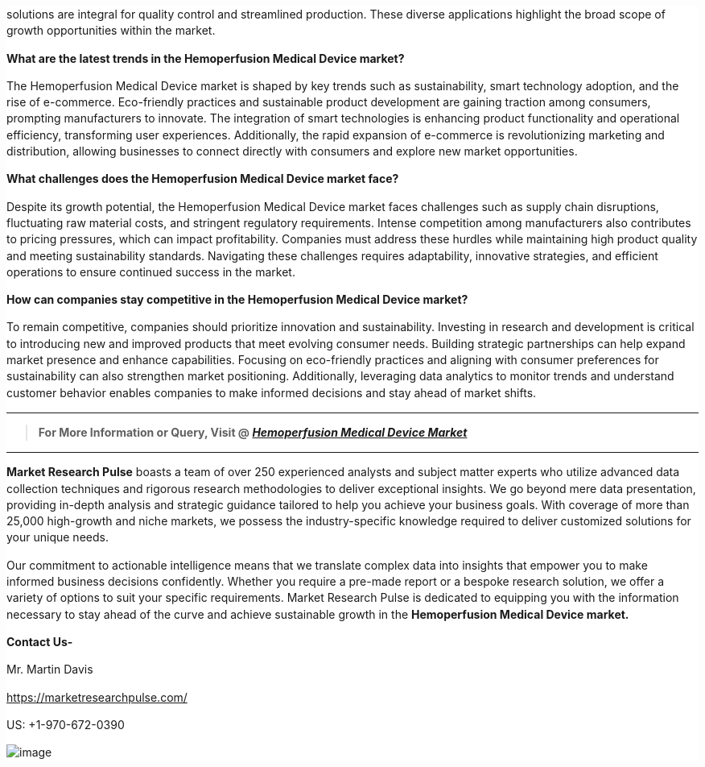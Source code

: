 solutions are integral for quality control and streamlined production. These diverse applications highlight the broad scope of growth opportunities within the market.</p><p><strong>What are the latest trends in the Hemoperfusion Medical Device market?</strong></p><p>The Hemoperfusion Medical Device market is shaped by key trends such as sustainability, smart technology adoption, and the rise of e-commerce. Eco-friendly practices and sustainable product development are gaining traction among consumers, prompting manufacturers to innovate. The integration of smart technologies is enhancing product functionality and operational efficiency, transforming user experiences. Additionally, the rapid expansion of e-commerce is revolutionizing marketing and distribution, allowing businesses to connect directly with consumers and explore new market opportunities.</p><p><strong>What challenges does the Hemoperfusion Medical Device market face?</strong></p><p>Despite its growth potential, the Hemoperfusion Medical Device market faces challenges such as supply chain disruptions, fluctuating raw material costs, and stringent regulatory requirements. Intense competition among manufacturers also contributes to pricing pressures, which can impact profitability. Companies must address these hurdles while maintaining high product quality and meeting sustainability standards. Navigating these challenges requires adaptability, innovative strategies, and efficient operations to ensure continued success in the market.</p><p><strong>How can companies stay competitive in the Hemoperfusion Medical Device market?</strong></p><p>To remain competitive, companies should prioritize innovation and sustainability. Investing in research and development is critical to introducing new and improved products that meet evolving consumer needs. Building strategic partnerships can help expand market presence and enhance capabilities. Focusing on eco-friendly practices and aligning with consumer preferences for sustainability can also strengthen market positioning. Additionally, leveraging data analytics to monitor trends and understand customer behavior enables companies to make informed decisions and stay ahead of market shifts.</p><hr /><blockquote><p><strong>For More Information or Query, Visit @&nbsp;<em><a href="https://marketresearchpulse.com/report/36205/hemoperfusion-medical-device-market?utm_source=Linkedin&utm_medium=0117">Hemoperfusion Medical Device Market</a></em></strong></p></blockquote><hr /><p><strong>Market Research Pulse</strong> boasts a team of over 250 experienced analysts and subject matter experts who utilize advanced data collection techniques and rigorous research methodologies to deliver exceptional insights. We go beyond mere data presentation, providing in-depth analysis and strategic guidance tailored to help you achieve your business goals. With coverage of more than 25,000 high-growth and niche markets, we possess the industry-specific knowledge required to deliver customized solutions for your unique needs.</p><p>Our commitment to actionable intelligence means that we translate complex data into insights that empower you to make informed business decisions confidently. Whether you require a pre-made report or a bespoke research solution, we offer a variety of options to suit your specific requirements. Market Research Pulse is dedicated to equipping you with the information necessary to stay ahead of the curve and achieve sustainable growth in the <strong>Hemoperfusion Medical Device market.</strong></p><p><strong>Contact Us-</strong></p><p>Mr. Martin Davis</p><p>https://marketresearchpulse.com/</p><p>US: +1-970-672-0390</p>
![image](https://github.com/user-attachments/assets/24af5c6e-4de1-4ceb-a270-3e090d070952)

